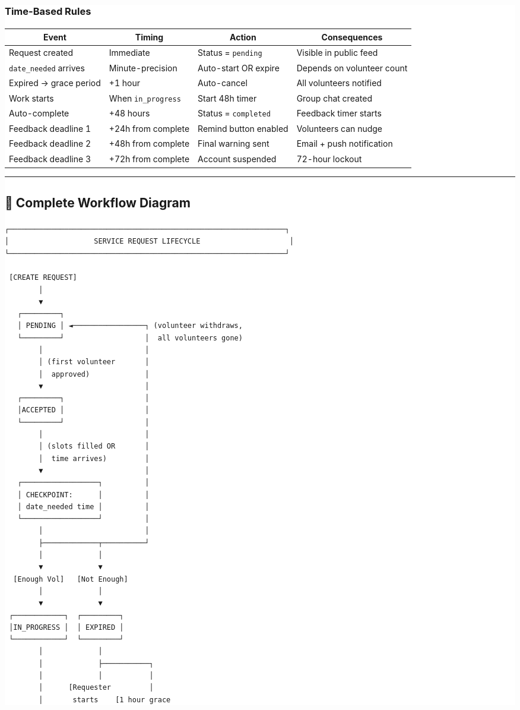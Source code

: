 ### Time-Based Rules

| Event | Timing | Action | Consequences |
|-------|--------|--------|--------------|
| Request created | Immediate | Status = `pending` | Visible in public feed |
| `date_needed` arrives | Minute-precision | Auto-start OR expire | Depends on volunteer count |
| Expired → grace period | +1 hour | Auto-cancel | All volunteers notified |
| Work starts | When `in_progress` | Start 48h timer | Group chat created |
| Auto-complete | +48 hours | Status = `completed` | Feedback timer starts |
| Feedback deadline 1 | +24h from complete | Remind button enabled | Volunteers can nudge |
| Feedback deadline 2 | +48h from complete | Final warning sent | Email + push notification |
| Feedback deadline 3 | +72h from complete | Account suspended | 72-hour lockout |

---

## 🔄 Complete Workflow Diagram

```
┌─────────────────────────────────────────────────────────────────┐
│                    SERVICE REQUEST LIFECYCLE                     │
└─────────────────────────────────────────────────────────────────┘

 [CREATE REQUEST]
        │
        ▼
   ┌─────────┐
   │ PENDING │ ◄─────────────────┐ (volunteer withdraws,
   └─────────┘                   │  all volunteers gone)
        │                        │
        │ (first volunteer       │
        │  approved)             │
        ▼                        │
   ┌─────────┐                   │
   │ACCEPTED │                   │
   └─────────┘                   │
        │                        │
        │ (slots filled OR       │
        │  time arrives)         │
        ▼                        │
   ┌──────────────────┐          │
   │ CHECKPOINT:      │          │
   │ date_needed time │          │
   └──────────────────┘          │
        │                        │
        ├─────────────┬──────────┘
        │             │
        ▼             ▼
  [Enough Vol]   [Not Enough]
        │             │
        ▼             ▼
 ┌────────────┐  ┌─────────┐
 │IN_PROGRESS │  │ EXPIRED │
 └────────────┘  └─────────┘
        │             │
        │             ├───────────┐
        │             │           │
        │      [Requester         │
        │       starts    [1 hour grace
```